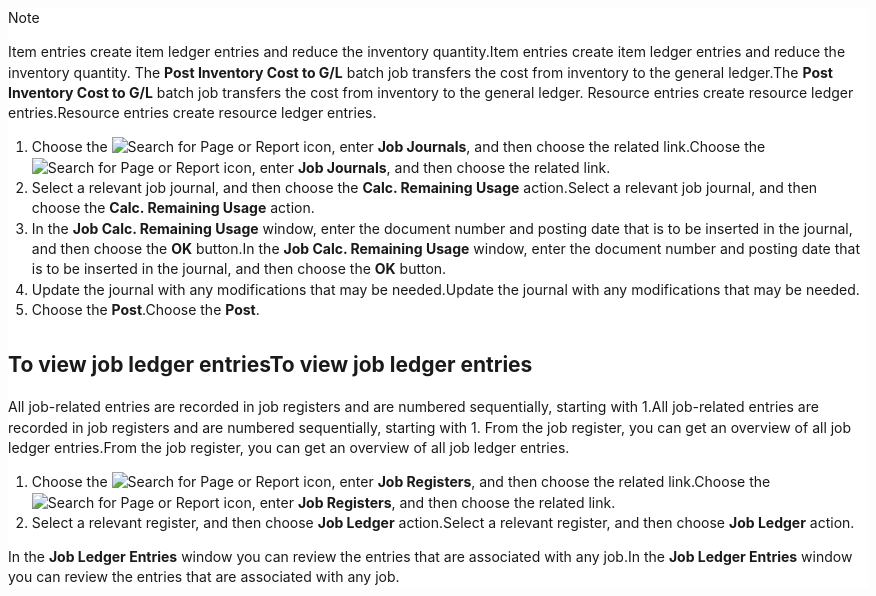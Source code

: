 > [!NOTE]  
>   <span data-ttu-id="e7c34-160">Item entries create item ledger entries and reduce the inventory quantity.</span><span class="sxs-lookup"><span data-stu-id="e7c34-160">Item entries create item ledger entries and reduce the inventory quantity.</span></span> <span data-ttu-id="e7c34-161">The **Post Inventory Cost to G/L** batch job transfers the cost from inventory to the general ledger.</span><span class="sxs-lookup"><span data-stu-id="e7c34-161">The **Post Inventory Cost to G/L** batch job transfers the cost from inventory to the general ledger.</span></span> <span data-ttu-id="e7c34-162">Resource entries create resource ledger entries.</span><span class="sxs-lookup"><span data-stu-id="e7c34-162">Resource entries create resource ledger entries.</span></span>  

1. <span data-ttu-id="e7c34-163">Choose the ![Search for Page or Report](media/ui-search/search_small.png "Search for Page or Report icon") icon, enter **Job Journals**, and then choose the related link.</span><span class="sxs-lookup"><span data-stu-id="e7c34-163">Choose the ![Search for Page or Report](media/ui-search/search_small.png "Search for Page or Report icon") icon, enter **Job Journals**, and then choose the related link.</span></span>  
2. <span data-ttu-id="e7c34-164">Select a relevant job journal, and then choose the **Calc. Remaining Usage** action.</span><span class="sxs-lookup"><span data-stu-id="e7c34-164">Select a relevant job journal, and then choose the **Calc. Remaining Usage** action.</span></span>  
3. <span data-ttu-id="e7c34-165">In the **Job Calc. Remaining Usage** window, enter the document number and posting date that is to be inserted in the journal, and then choose the **OK** button.</span><span class="sxs-lookup"><span data-stu-id="e7c34-165">In the **Job Calc. Remaining Usage** window, enter the document number and posting date that is to be inserted in the journal, and then choose the **OK** button.</span></span>  
4. <span data-ttu-id="e7c34-166">Update the journal with any modifications that may be needed.</span><span class="sxs-lookup"><span data-stu-id="e7c34-166">Update the journal with any modifications that may be needed.</span></span>  
5. <span data-ttu-id="e7c34-167">Choose the **Post**.</span><span class="sxs-lookup"><span data-stu-id="e7c34-167">Choose the **Post**.</span></span>

## <a name="to-view-job-ledger-entries"></a><span data-ttu-id="e7c34-168">To view job ledger entries</span><span class="sxs-lookup"><span data-stu-id="e7c34-168">To view job ledger entries</span></span>
<span data-ttu-id="e7c34-169">All job-related entries are recorded in job registers and are numbered sequentially, starting with 1.</span><span class="sxs-lookup"><span data-stu-id="e7c34-169">All job-related entries are recorded in job registers and are numbered sequentially, starting with 1.</span></span> <span data-ttu-id="e7c34-170">From the job register, you can get an overview of all job ledger entries.</span><span class="sxs-lookup"><span data-stu-id="e7c34-170">From the job register, you can get an overview of all job ledger entries.</span></span>    

1. <span data-ttu-id="e7c34-171">Choose the ![Search for Page or Report](media/ui-search/search_small.png "Search for Page or Report icon") icon, enter **Job Registers**, and then choose the related link.</span><span class="sxs-lookup"><span data-stu-id="e7c34-171">Choose the ![Search for Page or Report](media/ui-search/search_small.png "Search for Page or Report icon") icon, enter **Job Registers**, and then choose the related link.</span></span>
2. <span data-ttu-id="e7c34-172">Select a relevant register, and then choose **Job Ledger** action.</span><span class="sxs-lookup"><span data-stu-id="e7c34-172">Select a relevant register, and then choose **Job Ledger** action.</span></span>

<span data-ttu-id="e7c34-173">In the **Job Ledger Entries** window you can review the entries that are associated with any job.</span><span class="sxs-lookup"><span data-stu-id="e7c34-173">In the **Job Ledger Entries** window you can review the entries that are associated with any job.</span></span>  
